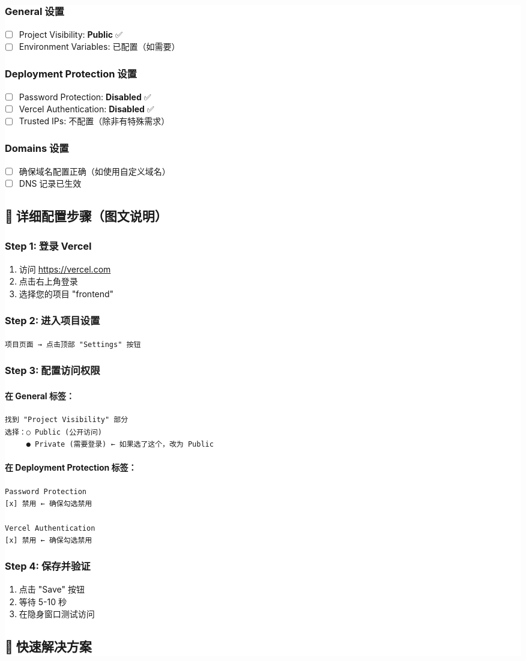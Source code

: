 ### General 设置
- [ ] Project Visibility: **Public** ✅
- [ ] Environment Variables: 已配置（如需要）

### Deployment Protection 设置
- [ ] Password Protection: **Disabled** ✅
- [ ] Vercel Authentication: **Disabled** ✅
- [ ] Trusted IPs: 不配置（除非有特殊需求）

### Domains 设置
- [ ] 确保域名配置正确（如使用自定义域名）
- [ ] DNS 记录已生效

## 🔧 详细配置步骤（图文说明）

### Step 1: 登录 Vercel
1. 访问 https://vercel.com
2. 点击右上角登录
3. 选择您的项目 "frontend"

### Step 2: 进入项目设置
```
项目页面 → 点击顶部 "Settings" 按钮
```

### Step 3: 配置访问权限

#### 在 General 标签：
```
找到 "Project Visibility" 部分
选择：○ Public (公开访问)
     ● Private (需要登录) ← 如果选了这个，改为 Public
```

#### 在 Deployment Protection 标签：
```
Password Protection
[x] 禁用 ← 确保勾选禁用

Vercel Authentication  
[x] 禁用 ← 确保勾选禁用
```

### Step 4: 保存并验证
1. 点击 "Save" 按钮
2. 等待 5-10 秒
3. 在隐身窗口测试访问

## 🚀 快速解决方案
